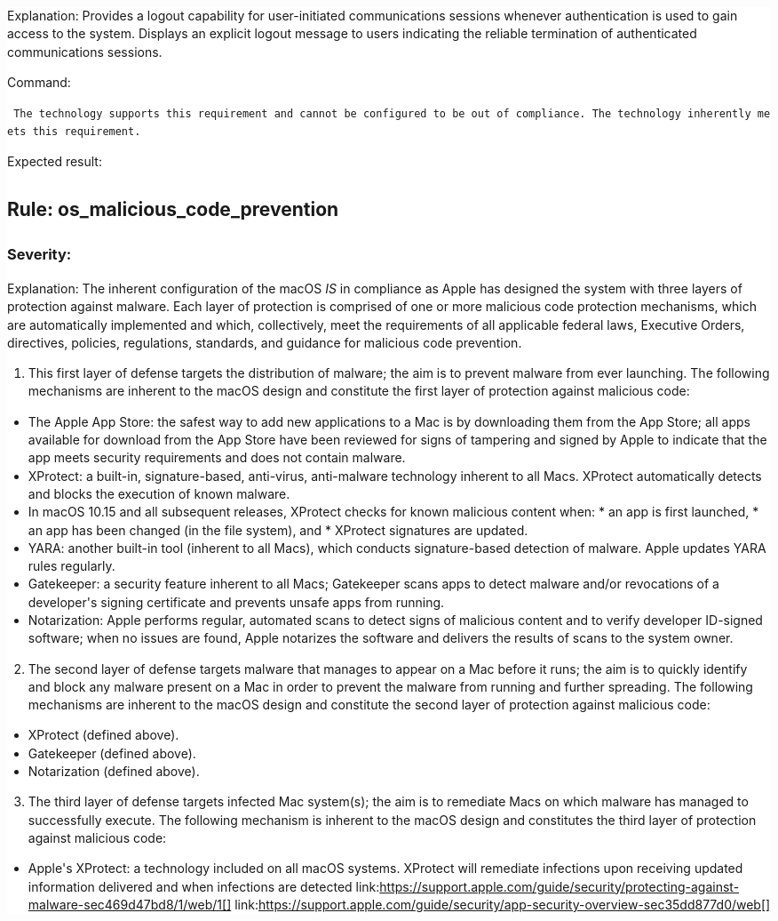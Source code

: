 Explanation:
 Provides a logout capability for user-initiated communications sessions whenever authentication is used to gain access to the system.
Displays an explicit logout message to users indicating the reliable termination of authenticated communications sessions.


Command:
```bash
 The technology supports this requirement and cannot be configured to be out of compliance. The technology inherently meets this requirement.
```

Expected result: 

## Rule: os_malicious_code_prevention

### Severity: 

Explanation:
 The inherent configuration of the macOS _IS_ in compliance as Apple has designed the system with three layers of protection against malware. Each layer of protection is comprised of one or more malicious code protection mechanisms, which are automatically implemented and which, collectively, meet the requirements of all applicable federal laws, Executive Orders, directives, policies, regulations, standards, and guidance for malicious code prevention.
1. This  first layer of defense targets the distribution of malware; the aim is to prevent malware from ever launching. 
 The following mechanisms are inherent to the macOS design and constitute the first layer of protection against malicious code: 
 *	The Apple App Store: the safest way to add new applications to a Mac is by downloading them from the App Store; all apps available for download from the App Store have been reviewed for signs of tampering and signed by Apple to indicate that the app meets security requirements and does not contain malware. 
 *	XProtect: a built-in, signature-based, anti-virus, anti-malware technology inherent to all Macs. XProtect automatically detects and blocks the execution of known malware. 
   *	In macOS 10.15 and all subsequent releases, XProtect checks for known malicious content when:
     *	an app is first launched,
     *	an app has been changed (in the file system), and
     *	XProtect signatures are updated.
 *	YARA: another built-in tool (inherent to all Macs), which conducts signature-based detection of malware. Apple updates YARA rules regularly.
 *	Gatekeeper: a security feature inherent to all Macs; Gatekeeper scans apps to detect malware and/or revocations of a developer's signing certificate and prevents unsafe apps from running.
 *	Notarization: Apple performs regular, automated scans to detect signs of malicious content and to verify developer ID-signed software; when no issues are found, Apple notarizes the software and delivers the results of scans to the system owner. 
2. The second layer of defense targets malware that manages to appear on a Mac before it runs; the aim is to quickly identify and block any malware present on a Mac in order to prevent the malware from running and further spreading. 
 The following mechanisms are inherent to the macOS design and constitute the second layer of protection against malicious code: 
 *	XProtect (defined above).
 *	Gatekeeper (defined above).
 *	Notarization (defined above).
3.  The third layer of defense targets infected Mac system(s); the aim is to remediate Macs on which malware has managed to successfully execute. 
 The following mechanism is inherent to the macOS design and constitutes the third layer of protection against malicious code: 
 *	Apple's XProtect: a technology included on all macOS systems. XProtect will remediate infections upon receiving updated information delivered and when infections are detected
link:https://support.apple.com/guide/security/protecting-against-malware-sec469d47bd8/1/web/1[]
link:https://support.apple.com/guide/security/app-security-overview-sec35dd877d0/web[]
